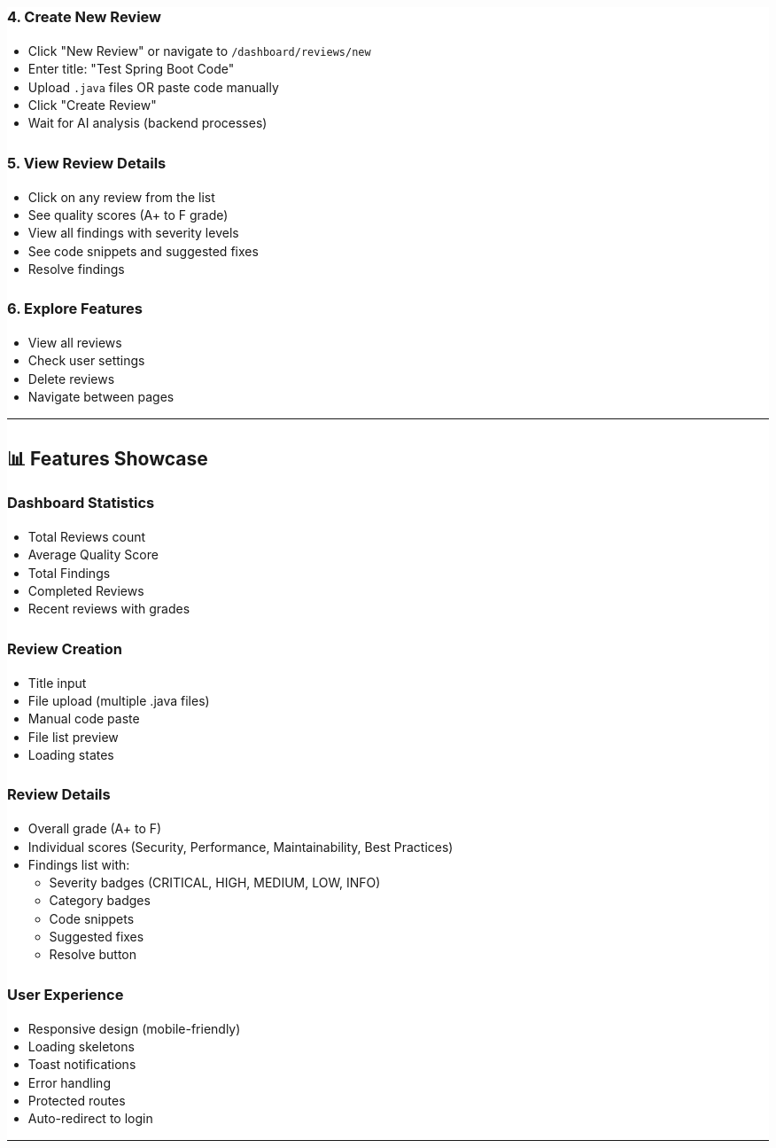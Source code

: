 ### **4. Create New Review**
- Click "New Review" or navigate to `/dashboard/reviews/new`
- Enter title: "Test Spring Boot Code"
- Upload `.java` files OR paste code manually
- Click "Create Review"
- Wait for AI analysis (backend processes)

### **5. View Review Details**
- Click on any review from the list
- See quality scores (A+ to F grade)
- View all findings with severity levels
- See code snippets and suggested fixes
- Resolve findings

### **6. Explore Features**
- View all reviews
- Check user settings
- Delete reviews
- Navigate between pages

---

## 📊 Features Showcase

### **Dashboard Statistics**
- Total Reviews count
- Average Quality Score
- Total Findings
- Completed Reviews
- Recent reviews with grades

### **Review Creation**
- Title input
- File upload (multiple .java files)
- Manual code paste
- File list preview
- Loading states

### **Review Details**
- Overall grade (A+ to F)
- Individual scores (Security, Performance, Maintainability, Best Practices)
- Findings list with:
  - Severity badges (CRITICAL, HIGH, MEDIUM, LOW, INFO)
  - Category badges
  - Code snippets
  - Suggested fixes
  - Resolve button

### **User Experience**
- Responsive design (mobile-friendly)
- Loading skeletons
- Toast notifications
- Error handling
- Protected routes
- Auto-redirect to login

---